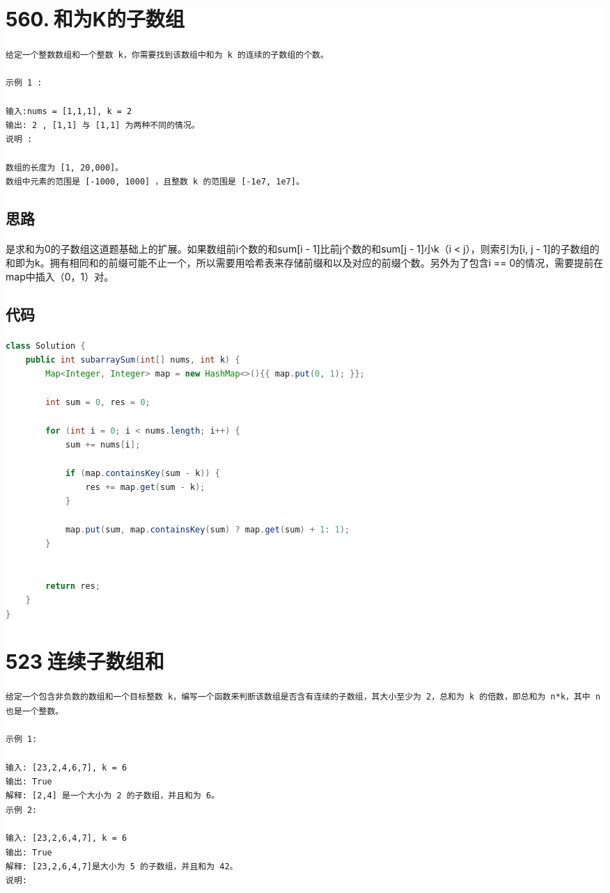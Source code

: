 
# 560. 和为K的子数组

```
给定一个整数数组和一个整数 k，你需要找到该数组中和为 k 的连续的子数组的个数。

示例 1 :

输入:nums = [1,1,1], k = 2
输出: 2 , [1,1] 与 [1,1] 为两种不同的情况。
说明 :

数组的长度为 [1, 20,000]。
数组中元素的范围是 [-1000, 1000] ，且整数 k 的范围是 [-1e7, 1e7]。
```
## 思路

是求和为0的子数组这道题基础上的扩展。如果数组前i个数的和sum[i - 1]比前j个数的和sum[j - 1]小k（i < j），则索引为[i, j - 1]的子数组的和即为k。拥有相同和的前缀可能不止一个，所以需要用哈希表来存储前缀和以及对应的前缀个数。另外为了包含i == 0的情况，需要提前在map中插入（0，1）对。

## 代码

```java
class Solution {
    public int subarraySum(int[] nums, int k) {
        Map<Integer, Integer> map = new HashMap<>(){{ map.put(0, 1); }};
        
        int sum = 0, res = 0;
        
        for (int i = 0; i < nums.length; i++) {
            sum += nums[i];
            
            if (map.containsKey(sum - k)) {
                res += map.get(sum - k);
            }
            
            map.put(sum, map.containsKey(sum) ? map.get(sum) + 1: 1);
        }
        
        
        return res;
    }
}
```

# 523 连续子数组和

```
给定一个包含非负数的数组和一个目标整数 k，编写一个函数来判断该数组是否含有连续的子数组，其大小至少为 2，总和为 k 的倍数，即总和为 n*k，其中 n 也是一个整数。

示例 1:

输入: [23,2,4,6,7], k = 6
输出: True
解释: [2,4] 是一个大小为 2 的子数组，并且和为 6。
示例 2:

输入: [23,2,6,4,7], k = 6
输出: True
解释: [23,2,6,4,7]是大小为 5 的子数组，并且和为 42。
说明:

```